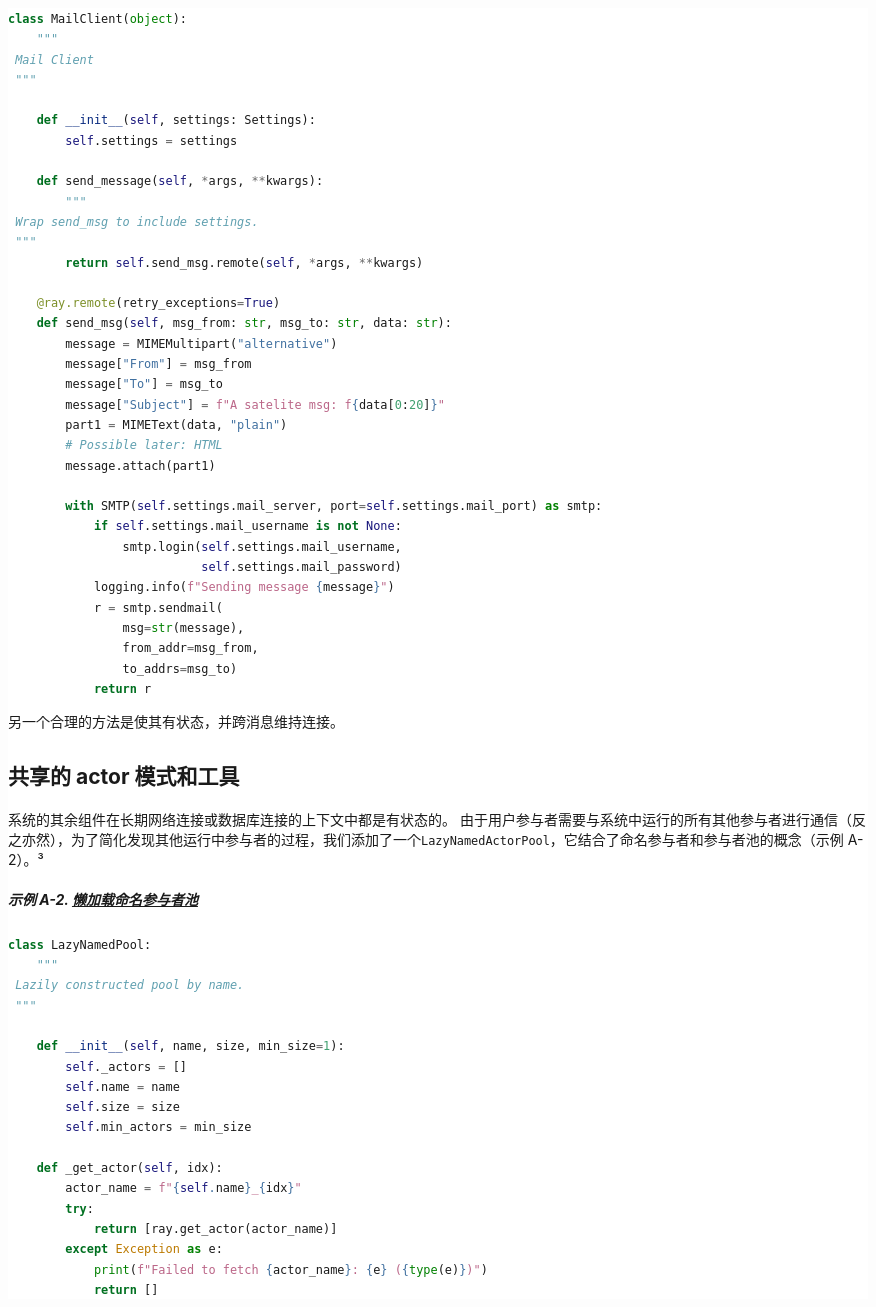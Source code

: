 ```py
class MailClient(object):
    """
 Mail Client
 """

    def __init__(self, settings: Settings):
        self.settings = settings

    def send_message(self, *args, **kwargs):
        """
 Wrap send_msg to include settings.
 """
        return self.send_msg.remote(self, *args, **kwargs)

    @ray.remote(retry_exceptions=True)
    def send_msg(self, msg_from: str, msg_to: str, data: str):
        message = MIMEMultipart("alternative")
        message["From"] = msg_from
        message["To"] = msg_to
        message["Subject"] = f"A satelite msg: f{data[0:20]}"
        part1 = MIMEText(data, "plain")
        # Possible later: HTML
        message.attach(part1)

        with SMTP(self.settings.mail_server, port=self.settings.mail_port) as smtp:
            if self.settings.mail_username is not None:
                smtp.login(self.settings.mail_username,
                           self.settings.mail_password)
            logging.info(f"Sending message {message}")
            r = smtp.sendmail(
                msg=str(message),
                from_addr=msg_from,
                to_addrs=msg_to)
            return r
```

另一个合理的方法是使其有状态，并跨消息维持连接。

## 共享的 actor 模式和工具

系统的其余组件在长期网络连接或数据库连接的上下文中都是有状态的。 由于用户参与者需要与系统中运行的所有其他参与者进行通信（反之亦然），为了简化发现其他运行中参与者的过程，我们添加了一个`LazyNamedActorPool`，它结合了命名参与者和参与者池的概念（示例 A-2）。³

##### 示例 A-2\. [懒加载命名参与者池](https://oreil.ly/pNolb)

```py
class LazyNamedPool:
    """
 Lazily constructed pool by name.
 """

    def __init__(self, name, size, min_size=1):
        self._actors = []
        self.name = name
        self.size = size
        self.min_actors = min_size

    def _get_actor(self, idx):
        actor_name = f"{self.name}_{idx}"
        try:
            return [ray.get_actor(actor_name)]
        except Exception as e:
            print(f"Failed to fetch {actor_name}: {e} ({type(e)})")
            return []
```
